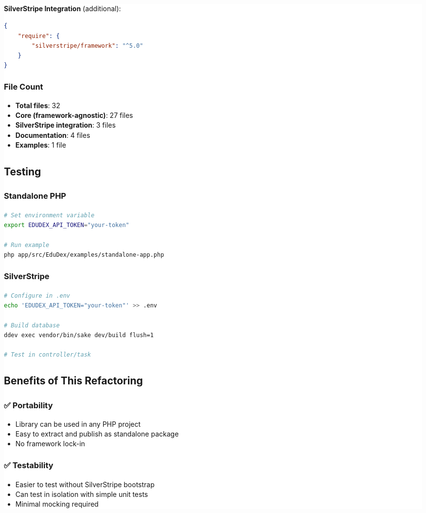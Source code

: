 **SilverStripe Integration** (additional):
```json
{
    "require": {
        "silverstripe/framework": "^5.0"
    }
}
```

### File Count

- **Total files**: 32
- **Core (framework-agnostic)**: 27 files
- **SilverStripe integration**: 3 files
- **Documentation**: 4 files
- **Examples**: 1 file

## Testing

### Standalone PHP

```bash
# Set environment variable
export EDUDEX_API_TOKEN="your-token"

# Run example
php app/src/EduDex/examples/standalone-app.php
```

### SilverStripe

```bash
# Configure in .env
echo 'EDUDEX_API_TOKEN="your-token"' >> .env

# Build database
ddev exec vendor/bin/sake dev/build flush=1

# Test in controller/task
```

## Benefits of This Refactoring

### ✅ Portability
- Library can be used in any PHP project
- Easy to extract and publish as standalone package
- No framework lock-in

### ✅ Testability
- Easier to test without SilverStripe bootstrap
- Can test in isolation with simple unit tests
- Minimal mocking required

